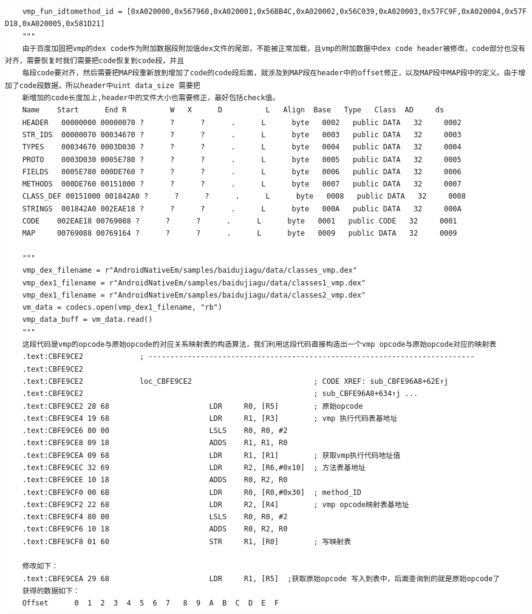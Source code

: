 ```
    vmp_fun_idtomethod_id = [0xA020000,0x567960,0xA020001,0x56BB4C,0xA020002,0x56C039,0xA020003,0x57FC9F,0xA020004,0x57FD18,0xA020005,0x581D21]
    """
    由于百度加固把vmp的dex code作为附加数据段附加值dex文件的尾部，不能被正常加载，且vmp的附加数据中dex code header被修改，code部分也没有对齐，需要恢复时我们需要把code恢复到code段，并且
    每段code要对齐，然后需要把MAP段重新放到增加了code的code段后面，就涉及到MAP段在header中的offset修正，以及MAP段中MAP段中的定义。由于增加了code段数据，所以header中uint data_size 需要把
    新增加的code长度加上,header中的文件大小也需要修正，最好包括check值。
    Name    Start      End R          W   X      D          L   Align  Base   Type   Class  AD     ds
    HEADER   00000000 00000070 ?      ?      ?      .      L      byte   0002   public DATA   32     0002
    STR_IDS  00000070 00034670 ?      ?      ?      .      L      byte   0003   public DATA   32     0003
    TYPES    00034670 0003D030 ?      ?      ?      .      L      byte   0004   public DATA   32     0004
    PROTO    0003D030 0005E780 ?      ?      ?      .      L      byte   0005   public DATA   32     0005
    FIELDS   0005E780 000DE760 ?      ?      ?      .      L      byte   0006   public DATA   32     0006
    METHODS  000DE760 00151000 ?      ?      ?      .      L      byte   0007   public DATA   32     0007
    CLASS_DEF 00151000 001842A0 ?      ?      ?      .      L      byte   0008   public DATA   32     0008
    STRINGS  001842A0 002EAE18 ?      ?      ?      .      L      byte   000A   public DATA   32     000A
    CODE    002EAE18 00769088 ?      ?      ?      .      L      byte   0001   public CODE   32     0001
    MAP     00769088 00769164 ?      ?      ?      .      L      byte   0009   public DATA   32     0009
     
    """
    vmp_dex_filename = r"AndroidNativeEm/samples/baidujiagu/data/classes_vmp.dex"
    vmp_dex1_filename = r"AndroidNativeEm/samples/baidujiagu/data/classes1_vmp.dex"
    vmp_dex1_filename = r"AndroidNativeEm/samples/baidujiagu/data/classes2_vmp.dex"
    vm_data = codecs.open(vmp_dex1_filename, "rb")
    vmp_data_buff = vm_data.read()
    """
    这段代码是vmp的opcode与原始opcode的对应关系映射表的构造算法，我们利用这段代码直接构造出一个vmp opcode与原始opcode对应的映射表
    .text:CBFE9CE2             ; ---------------------------------------------------------------------------
    .text:CBFE9CE2
    .text:CBFE9CE2             loc_CBFE9CE2                            ; CODE XREF: sub_CBFE96A8+62E↑j
    .text:CBFE9CE2                                                     ; sub_CBFE96A8+634↑j ...
    .text:CBFE9CE2 28 68                       LDR     R0, [R5]        ; 原始opcode
    .text:CBFE9CE4 19 68                       LDR     R1, [R3]        ; vmp 执行代码表基地址
    .text:CBFE9CE6 80 00                       LSLS    R0, R0, #2
    .text:CBFE9CE8 09 18                       ADDS    R1, R1, R0
    .text:CBFE9CEA 09 68                       LDR     R1, [R1]        ; 获取vmp执行代码地址值
    .text:CBFE9CEC 32 69                       LDR     R2, [R6,#0x10]  ; 方法表基地址
    .text:CBFE9CEE 10 18                       ADDS    R0, R2, R0
    .text:CBFE9CF0 00 6B                       LDR     R0, [R0,#0x30]  ; method_ID
    .text:CBFE9CF2 22 68                       LDR     R2, [R4]        ; vmp opcode映射表基地址
    .text:CBFE9CF4 80 00                       LSLS    R0, R0, #2
    .text:CBFE9CF6 10 18                       ADDS    R0, R2, R0
    .text:CBFE9CF8 01 60                       STR     R1, [R0]        ; 写映射表
     
    修改如下：
    .text:CBFE9CEA 29 68                       LDR     R1, [R5]  ;获取原始opcode 写入到表中，后面查询到的就是原始opcode了
    获得的数据如下：
    Offset      0  1  2  3  4  5  6  7   8  9  A  B  C  D  E  F
```
